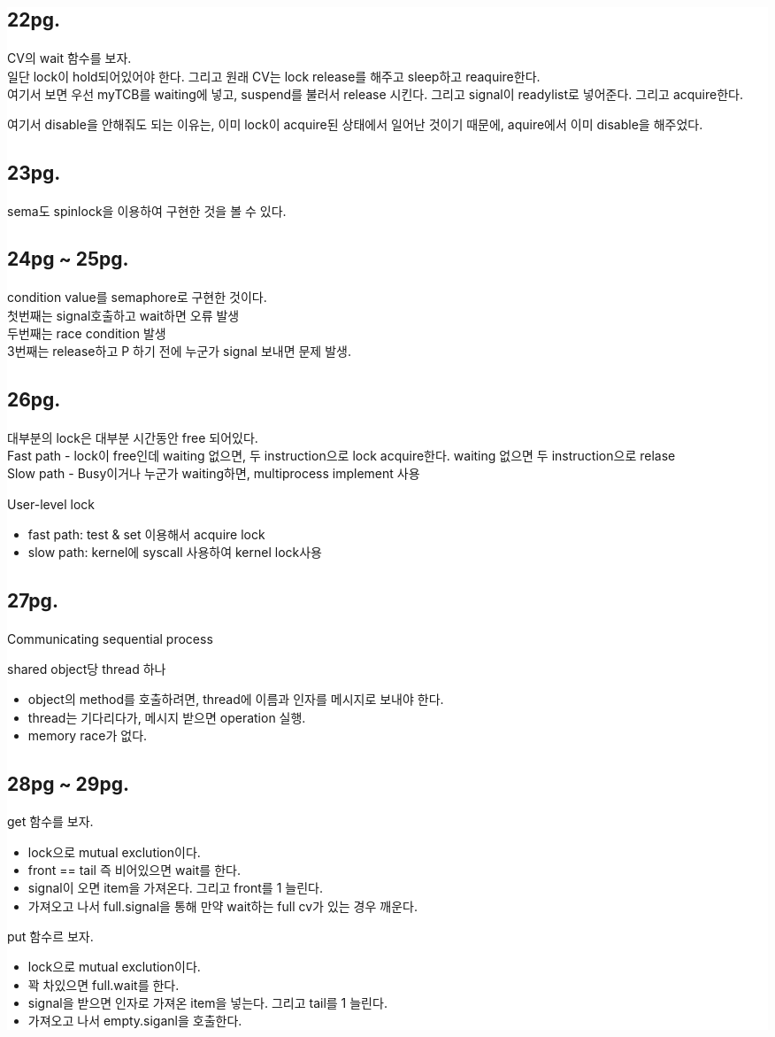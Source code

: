 ## 22pg.

CV의 wait 함수를 보자.  
일단 lock이 hold되어있어야 한다. 그리고 원래 CV는 lock release를 해주고 sleep하고 reaquire한다.  
여기서 보면 우선 myTCB를 waiting에 넣고, suspend를 불러서 release 시킨다. 그리고 signal이 readylist로 넣어준다. 그리고 acquire한다.  

여기서 disable을 안해줘도 되는 이유는, 이미 lock이 acquire된 상태에서 일어난 것이기 때문에, aquire에서 이미 disable을 해주었다.  

## 23pg.

sema도 spinlock을 이용하여 구현한 것을 볼 수 있다.  

## 24pg ~ 25pg.

condition value를 semaphore로 구현한 것이다.  
첫번째는 signal호출하고 wait하면 오류 발생  
두번째는 race condition 발생  
3번째는 release하고 P 하기 전에 누군가 signal 보내면 문제 발생.

## 26pg.

대부분의 lock은 대부분 시간동안 free 되어있다.  
Fast path - lock이 free인데 waiting 없으면, 두 instruction으로 lock acquire한다. waiting 없으면 두 instruction으로 relase  
Slow path - Busy이거나 누군가 waiting하면, multiprocess implement 사용  

User-level lock
- fast path: test & set 이용해서 acquire lock
- slow path: kernel에 syscall 사용하여 kernel lock사용

## 27pg.

Communicating sequential process  

shared object당 thread 하나
- object의 method를 호출하려면, thread에 이름과 인자를 메시지로 보내야 한다.
- thread는 기다리다가, 메시지 받으면 operation 실행.
- memory race가 없다.

## 28pg ~ 29pg.

get 함수를 보자.  
- lock으로 mutual exclution이다.  
- front == tail 즉 비어있으면 wait를 한다.
- signal이 오면 item을 가져온다. 그리고 front를 1 늘린다.
- 가져오고 나서 full.signal을 통해 만약 wait하는 full cv가 있는 경우 깨운다.

put 함수르 보자.
- lock으로 mutual exclution이다.
- 꽉 차있으면 full.wait를 한다.
- signal을 받으면 인자로 가져온 item을 넣는다. 그리고 tail를 1 늘린다.
- 가져오고 나서 empty.siganl을 호출한다.
